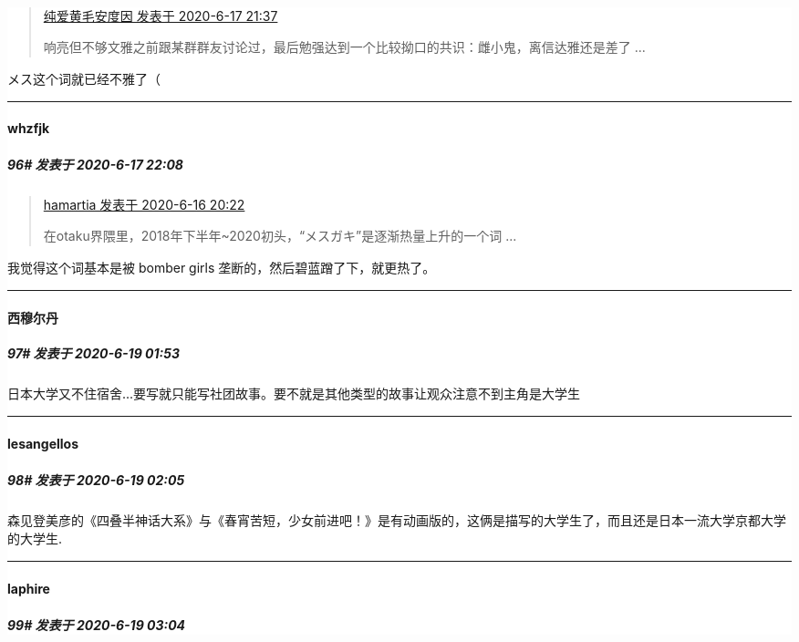 

<blockquote><a href="httphttps://bbs.saraba1st.com/2b/forum.php?mod=redirect&amp;goto=findpost&amp;pid=47843587&amp;ptid=1942054" target="_blank">纯爱黄毛安度因 发表于 2020-6-17 21:37</a>

响亮但不够文雅之前跟某群群友讨论过，最后勉强达到一个比较拗口的共识：雌小鬼，离信达雅还是差了 ...</blockquote>
メス这个词就已经不雅了（







*****

####  whzfjk  
##### 96#       发表于 2020-6-17 22:08



<blockquote><a href="httphttps://bbs.saraba1st.com/2b/forum.php?mod=redirect&amp;goto=findpost&amp;pid=47830307&amp;ptid=1942054" target="_blank">hamartia 发表于 2020-6-16 20:22</a>

在otaku界隈里，2018年下半年~2020初头，“メスガキ”是逐渐热量上升的一个词 ...</blockquote>
我觉得这个词基本是被 bomber girls 垄断的，然后碧蓝蹭了下，就更热了。







*****

####  西穆尔丹  
##### 97#       发表于 2020-6-19 01:53




日本大学又不住宿舍...要写就只能写社团故事。要不就是其他类型的故事让观众注意不到主角是大学生







*****

####  lesangellos  
##### 98#       发表于 2020-6-19 02:05




森见登美彦的《四叠半神话大系》与《春宵苦短，少女前进吧！》是有动画版的，这俩是描写的大学生了，而且还是日本一流大学京都大学的大学生.







*****

####  laphire  
##### 99#       发表于 2020-6-19 03:04

